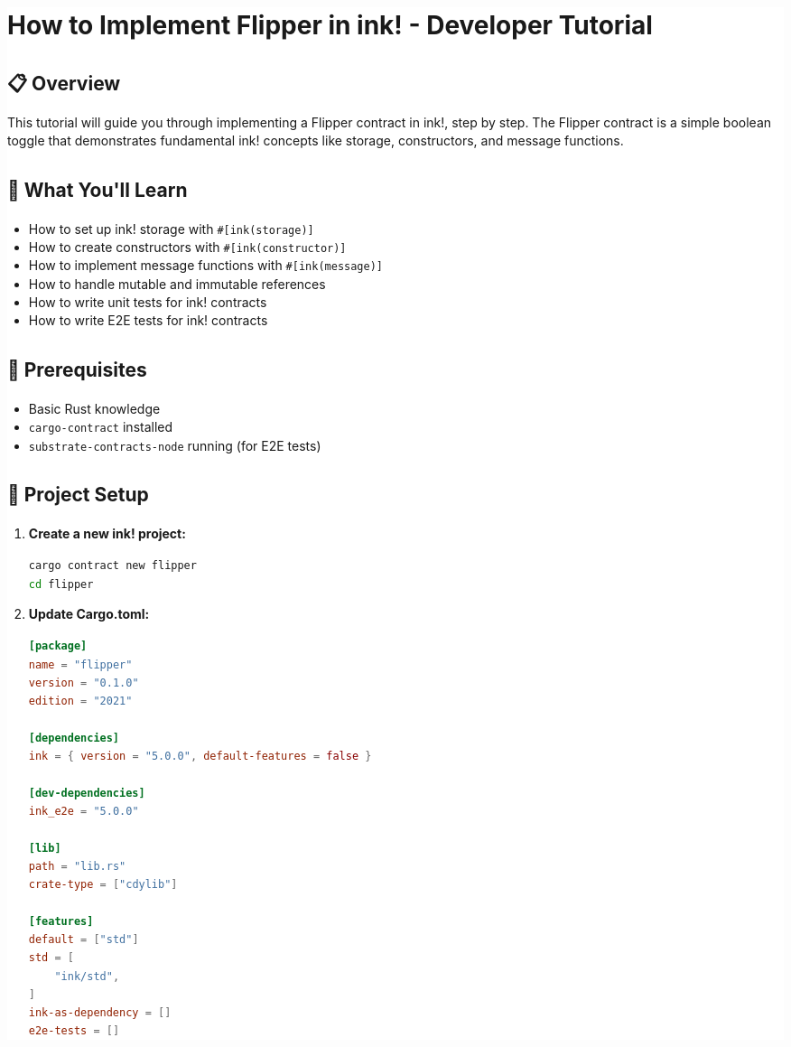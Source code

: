 # How to Implement Flipper in ink! - Developer Tutorial

## 📋 Overview

This tutorial will guide you through implementing a Flipper contract in ink!, step by step. The Flipper contract is a simple boolean toggle that demonstrates fundamental ink! concepts like storage, constructors, and message functions.

## 🎯 What You'll Learn

- How to set up ink! storage with `#[ink(storage)]`
- How to create constructors with `#[ink(constructor)]`
- How to implement message functions with `#[ink(message)]`
- How to handle mutable and immutable references
- How to write unit tests for ink! contracts
- How to write E2E tests for ink! contracts

## 🚀 Prerequisites

- Basic Rust knowledge
- `cargo-contract` installed
- `substrate-contracts-node` running (for E2E tests)

## 📁 Project Setup

1. **Create a new ink! project:**
   ```bash
   cargo contract new flipper
   cd flipper
   ```

2. **Update Cargo.toml:**
   ```toml
   [package]
   name = "flipper"
   version = "0.1.0"
   edition = "2021"
   
   [dependencies]
   ink = { version = "5.0.0", default-features = false }
   
   [dev-dependencies]
   ink_e2e = "5.0.0"
   
   [lib]
   path = "lib.rs"
   crate-type = ["cdylib"]
   
   [features]
   default = ["std"]
   std = [
       "ink/std",
   ]
   ink-as-dependency = []
   e2e-tests = []
   ```
